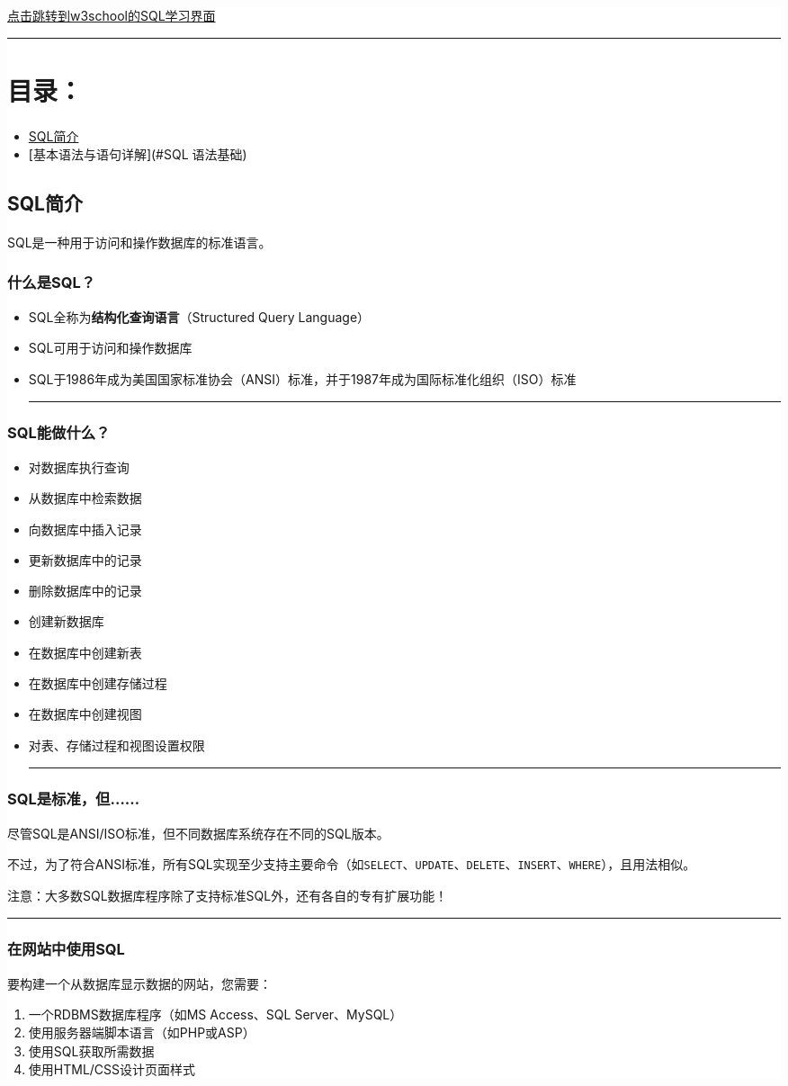[点击跳转到w3school的SQL学习界面](https://www.w3schools.com/sql/default.asp)

------

# 目录：

+ [SQL简介](#SQL简介)
+ [基本语法与语句详解](#SQL 语法基础)



## SQL简介

SQL是一种用于访问和操作数据库的标准语言。  

### 什么是SQL？

- SQL全称为**结构化查询语言**（Structured Query Language）  
- SQL可用于访问和操作数据库  
- SQL于1986年成为美国国家标准协会（ANSI）标准，并于1987年成为国际标准化组织（ISO）标准  

  ------

  

### SQL能做什么？  
- 对数据库执行查询  
- 从数据库中检索数据  
- 向数据库中插入记录  
- 更新数据库中的记录  
- 删除数据库中的记录  
- 创建新数据库  
- 在数据库中创建新表  
- 在数据库中创建存储过程  
- 在数据库中创建视图  
- 对表、存储过程和视图设置权限  

  ------

  

### SQL是标准，但……

尽管SQL是ANSI/ISO标准，但不同数据库系统存在不同的SQL版本。  

不过，为了符合ANSI标准，所有SQL实现至少支持主要命令（如`SELECT`、`UPDATE`、`DELETE`、`INSERT`、`WHERE`），且用法相似。  

注意：大多数SQL数据库程序除了支持标准SQL外，还有各自的专有扩展功能！  

------



### 在网站中使用SQL

要构建一个从数据库显示数据的网站，您需要：  
1. 一个RDBMS数据库程序（如MS Access、SQL Server、MySQL）  
2. 使用服务器端脚本语言（如PHP或ASP）  
3. 使用SQL获取所需数据  
4. 使用HTML/CSS设计页面样式  
